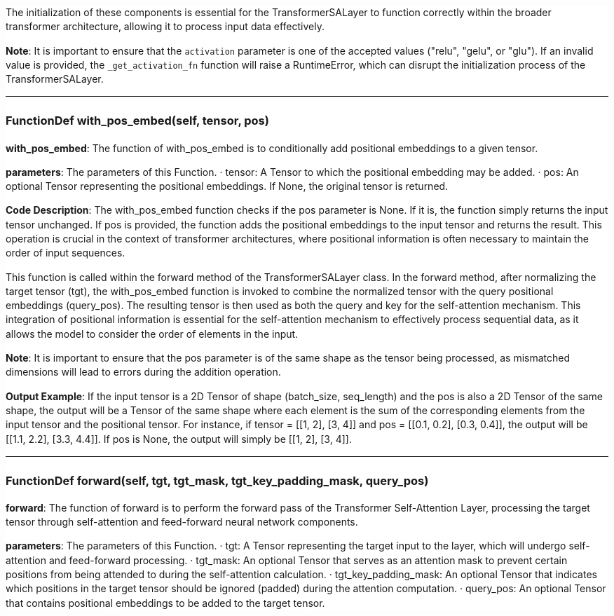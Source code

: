 The initialization of these components is essential for the TransformerSALayer to function correctly within the broader transformer architecture, allowing it to process input data effectively.

**Note**: It is important to ensure that the `activation` parameter is one of the accepted values ("relu", "gelu", or "glu"). If an invalid value is provided, the `_get_activation_fn` function will raise a RuntimeError, which can disrupt the initialization process of the TransformerSALayer.
***
### FunctionDef with_pos_embed(self, tensor, pos)
**with_pos_embed**: The function of with_pos_embed is to conditionally add positional embeddings to a given tensor.

**parameters**: The parameters of this Function.
· tensor: A Tensor to which the positional embedding may be added.
· pos: An optional Tensor representing the positional embeddings. If None, the original tensor is returned.

**Code Description**: The with_pos_embed function checks if the pos parameter is None. If it is, the function simply returns the input tensor unchanged. If pos is provided, the function adds the positional embeddings to the input tensor and returns the result. This operation is crucial in the context of transformer architectures, where positional information is often necessary to maintain the order of input sequences.

This function is called within the forward method of the TransformerSALayer class. In the forward method, after normalizing the target tensor (tgt), the with_pos_embed function is invoked to combine the normalized tensor with the query positional embeddings (query_pos). The resulting tensor is then used as both the query and key for the self-attention mechanism. This integration of positional information is essential for the self-attention mechanism to effectively process sequential data, as it allows the model to consider the order of elements in the input.

**Note**: It is important to ensure that the pos parameter is of the same shape as the tensor being processed, as mismatched dimensions will lead to errors during the addition operation.

**Output Example**: If the input tensor is a 2D Tensor of shape (batch_size, seq_length) and the pos is also a 2D Tensor of the same shape, the output will be a Tensor of the same shape where each element is the sum of the corresponding elements from the input tensor and the positional tensor. For instance, if tensor = [[1, 2], [3, 4]] and pos = [[0.1, 0.2], [0.3, 0.4]], the output will be [[1.1, 2.2], [3.3, 4.4]]. If pos is None, the output will simply be [[1, 2], [3, 4]].
***
### FunctionDef forward(self, tgt, tgt_mask, tgt_key_padding_mask, query_pos)
**forward**: The function of forward is to perform the forward pass of the Transformer Self-Attention Layer, processing the target tensor through self-attention and feed-forward neural network components.

**parameters**: The parameters of this Function.
· tgt: A Tensor representing the target input to the layer, which will undergo self-attention and feed-forward processing.
· tgt_mask: An optional Tensor that serves as an attention mask to prevent certain positions from being attended to during the self-attention calculation.
· tgt_key_padding_mask: An optional Tensor that indicates which positions in the target tensor should be ignored (padded) during the attention computation.
· query_pos: An optional Tensor that contains positional embeddings to be added to the target tensor.
